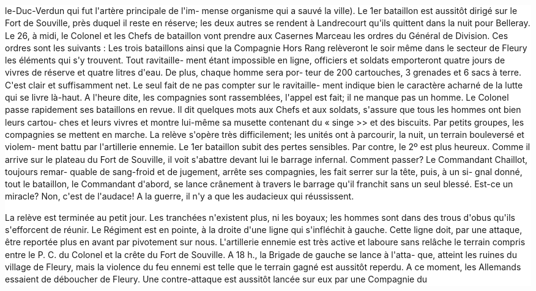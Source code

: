 le-Duc-Verdun qui fut l'artère principale de l'im-
mense organisme qui a sauvé la ville).
Le 1er bataillon est aussitôt dirigé sur le Fort de
Souville, près duquel il reste en réserve; les deux
autres se rendent à Landrecourt qu'ils quittent dans
la nuit pour Belleray.
Le 26, à midi, le Colonel et les Chefs de bataillon
vont prendre aux Casernes Marceau les ordres du
Général de Division.
Ces ordres sont les suivants :
Les trois bataillons ainsi que la Compagnie Hors
Rang relèveront le soir même dans le secteur de
Fleury les éléments qui s'y trouvent. Tout ravitaille-
ment étant impossible en ligne, officiers et soldats
emporteront quatre jours de vivres de réserve et
quatre litres d'eau. De plus, chaque homme sera por-
teur de 200 cartouches, 3 grenades et 6 sacs à terre.
C'est clair et suffisamment net.
Le seul fait de ne pas compter sur le ravitaille-
ment indique bien le caractère acharné de la lutte
qui se livre là-haut.
A l'heure dite, les compagnies sont rassemblées,
l'appel est fait; il ne manque pas un homme.
Le Colonel passe rapidement ses bataillons en
revue. Il dit quelques mots aux Chefs et aux soldats,
s'assure que tous les hommes ont bien leurs cartou-
ches et leurs vivres et montre lui-même sa musette
contenant du « singe >> et des biscuits.
Par petits groupes, les compagnies se mettent en
marche.
La relève s'opère très difficilement; les unités ont
à parcourir, la nuit, un terrain bouleversé et violem-
ment battu par l'artillerie ennemie.
Le 1er bataillon subit des pertes sensibles.
Par contre, le 2º est plus heureux. Comme il
arrive sur le plateau du Fort de Souville, il voit
s'abattre devant lui le barrage infernal. Comment
passer? Le Commandant Chaillot, toujours remar-
quable de sang-froid et de jugement, arrête ses
compagnies, les fait serrer sur la tête, puis, à un si-
gnal donné, tout le bataillon, le Commandant
d'abord, se lance crânement à travers le barrage qu'il
franchit sans un seul blessé. Est-ce un miracle?
Non, c'est de l'audace! A la guerre, il n'y a que
les audacieux qui réussissent.


La relève est terminée au petit jour.
Les tranchées n'existent plus, ni les boyaux; les
hommes sont dans des trous d'obus qu'ils s'efforcent
de réunir.
Le Régiment est en pointe, à la droite d'une ligne
qui s'infléchit à gauche.
Cette ligne doit, par une attaque, être reportée
plus en avant par pivotement sur nous.
L'artillerie ennemie est très active et laboure sans
relâche le terrain compris entre le P. C. du Colonel
et la crête du Fort de Souville.
A 18 h., la Brigade de gauche se lance à l'atta-
que, atteint les ruines du village de Fleury, mais la
violence du feu ennemi est telle que le terrain gagné
est aussitôt reperdu. A ce moment, les Allemands
essaient de déboucher de Fleury. Une contre-attaque
est aussitôt lancée sur eux par une Compagnie du